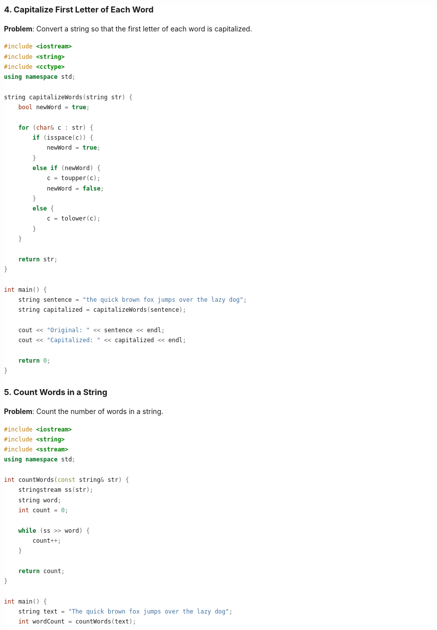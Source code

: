 ### 4. Capitalize First Letter of Each Word

**Problem**: Convert a string so that the first letter of each word is capitalized.

```cpp
#include <iostream>
#include <string>
#include <cctype>
using namespace std;

string capitalizeWords(string str) {
    bool newWord = true;
    
    for (char& c : str) {
        if (isspace(c)) {
            newWord = true;
        }
        else if (newWord) {
            c = toupper(c);
            newWord = false;
        }
        else {
            c = tolower(c);
        }
    }
    
    return str;
}

int main() {
    string sentence = "the quick brown fox jumps over the lazy dog";
    string capitalized = capitalizeWords(sentence);
    
    cout << "Original: " << sentence << endl;
    cout << "Capitalized: " << capitalized << endl;
    
    return 0;
}
```

### 5. Count Words in a String

**Problem**: Count the number of words in a string.

```cpp
#include <iostream>
#include <string>
#include <sstream>
using namespace std;

int countWords(const string& str) {
    stringstream ss(str);
    string word;
    int count = 0;
    
    while (ss >> word) {
        count++;
    }
    
    return count;
}

int main() {
    string text = "The quick brown fox jumps over the lazy dog";
    int wordCount = countWords(text);
```